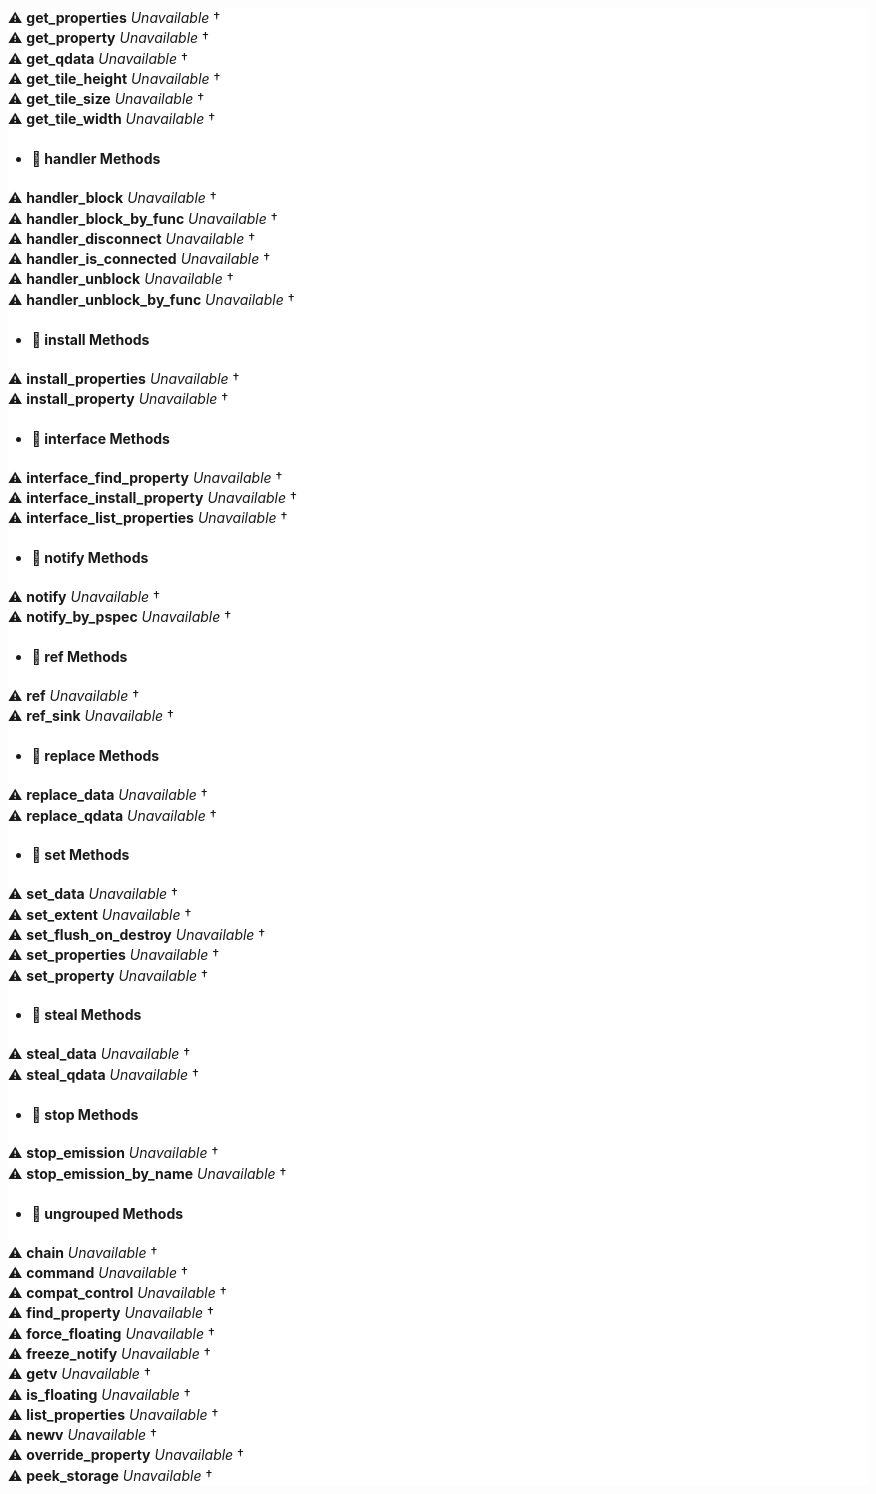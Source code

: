 ⚠️ **get_properties** _Unavailable_ †<br>
⚠️ **get_property** _Unavailable_ †<br>
⚠️ **get_qdata** _Unavailable_ †<br>
⚠️ **get_tile_height** _Unavailable_ †<br>
⚠️ **get_tile_size** _Unavailable_ †<br>
⚠️ **get_tile_width** _Unavailable_ †<br>
- #### 🔹 handler Methods
<a name="handler-methods"></a>
⚠️ **handler_block** _Unavailable_ †<br>
⚠️ **handler_block_by_func** _Unavailable_ †<br>
⚠️ **handler_disconnect** _Unavailable_ †<br>
⚠️ **handler_is_connected** _Unavailable_ †<br>
⚠️ **handler_unblock** _Unavailable_ †<br>
⚠️ **handler_unblock_by_func** _Unavailable_ †<br>
- #### 🔹 install Methods
<a name="install-methods"></a>
⚠️ **install_properties** _Unavailable_ †<br>
⚠️ **install_property** _Unavailable_ †<br>
- #### 🔹 interface Methods
<a name="interface-methods"></a>
⚠️ **interface_find_property** _Unavailable_ †<br>
⚠️ **interface_install_property** _Unavailable_ †<br>
⚠️ **interface_list_properties** _Unavailable_ †<br>
- #### 🔹 notify Methods
<a name="notify-methods"></a>
⚠️ **notify** _Unavailable_ †<br>
⚠️ **notify_by_pspec** _Unavailable_ †<br>
- #### 🔹 ref Methods
<a name="ref-methods"></a>
⚠️ **ref** _Unavailable_ †<br>
⚠️ **ref_sink** _Unavailable_ †<br>
- #### 🔹 replace Methods
<a name="replace-methods"></a>
⚠️ **replace_data** _Unavailable_ †<br>
⚠️ **replace_qdata** _Unavailable_ †<br>
- #### 🔹 set Methods
<a name="set-methods"></a>
⚠️ **set_data** _Unavailable_ †<br>
⚠️ **set_extent** _Unavailable_ †<br>
⚠️ **set_flush_on_destroy** _Unavailable_ †<br>
⚠️ **set_properties** _Unavailable_ †<br>
⚠️ **set_property** _Unavailable_ †<br>
- #### 🔹 steal Methods
<a name="steal-methods"></a>
⚠️ **steal_data** _Unavailable_ †<br>
⚠️ **steal_qdata** _Unavailable_ †<br>
- #### 🔹 stop Methods
<a name="stop-methods"></a>
⚠️ **stop_emission** _Unavailable_ †<br>
⚠️ **stop_emission_by_name** _Unavailable_ †<br>
- #### 🔹 ungrouped Methods
<a name="ungrouped-methods"></a>
⚠️ **chain** _Unavailable_ †<br>
⚠️ **command** _Unavailable_ †<br>
⚠️ **compat_control** _Unavailable_ †<br>
⚠️ **find_property** _Unavailable_ †<br>
⚠️ **force_floating** _Unavailable_ †<br>
⚠️ **freeze_notify** _Unavailable_ †<br>
⚠️ **getv** _Unavailable_ †<br>
⚠️ **is_floating** _Unavailable_ †<br>
⚠️ **list_properties** _Unavailable_ †<br>
⚠️ **newv** _Unavailable_ †<br>
⚠️ **override_property** _Unavailable_ †<br>
⚠️ **peek_storage** _Unavailable_ †<br>